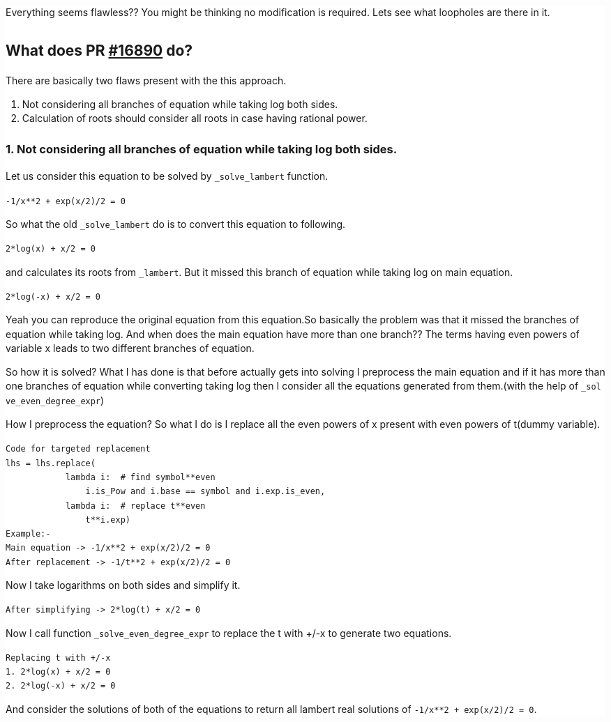 Everything seems flawless?? You might be thinking no modification is required. Lets
see what loopholes are there in it.

## What does PR [#16890](https://github.com/sympy/sympy/pull/16890) do?

There are basically two flaws present with the this approach.
1. Not considering all branches of equation while taking log both sides.
2. Calculation of roots should consider all roots in case having rational power.

### 1. Not considering all branches of equation while taking log both sides.

Let us consider this equation to be solved by `_solve_lambert` function.
```
-1/x**2 + exp(x/2)/2 = 0
```
So what the old `_solve_lambert` do is to convert this equation to following.
```
2*log(x) + x/2 = 0
```
and calculates its roots from `_lambert`.
But it missed this branch of equation while taking log on main equation.
```
2*log(-x) + x/2 = 0
```
Yeah you can reproduce the original equation from this equation.So basically the problem
was that it missed the branches of equation while taking log. And when does the
main equation have more than one branch?? The terms having even powers of variable x
leads to two different branches of equation.

So how it is solved?
What I has done is that before actually gets into solving I preprocess the main equation
and if it has more than one branches of equation while converting taking log then I consider
all the equations generated from them.(with the help of `_solve_even_degree_expr`)

How I preprocess the equation?
So what I do is I replace all the even powers of x present with even powers of t(dummy variable).
```
Code for targeted replacement
lhs = lhs.replace(
            lambda i:  # find symbol**even
                i.is_Pow and i.base == symbol and i.exp.is_even,
            lambda i:  # replace t**even
                t**i.exp)
Example:-
Main equation -> -1/x**2 + exp(x/2)/2 = 0
After replacement -> -1/t**2 + exp(x/2)/2 = 0
```
Now I take logarithms on both sides and simplify it.
```
After simplifying -> 2*log(t) + x/2 = 0
```
Now I call function `_solve_even_degree_expr` to replace the t with +/-x to generate two equations.
```
Replacing t with +/-x
1. 2*log(x) + x/2 = 0
2. 2*log(-x) + x/2 = 0
```
And consider the solutions of both of the equations to return all lambert real solutions
of `-1/x**2 + exp(x/2)/2 = 0`.
